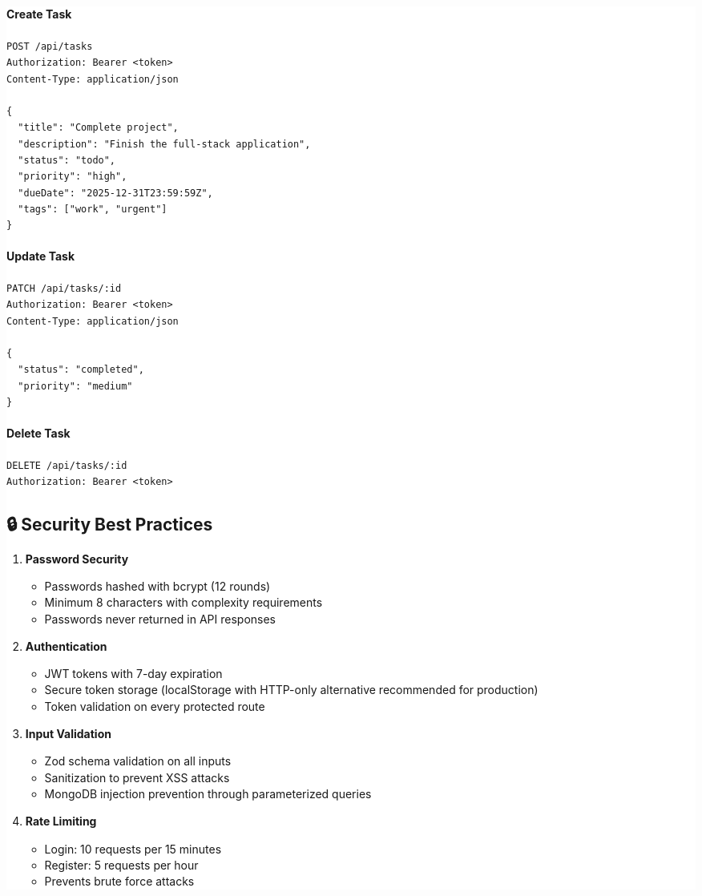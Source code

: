 #### Create Task
```http
POST /api/tasks
Authorization: Bearer <token>
Content-Type: application/json

{
  "title": "Complete project",
  "description": "Finish the full-stack application",
  "status": "todo",
  "priority": "high",
  "dueDate": "2025-12-31T23:59:59Z",
  "tags": ["work", "urgent"]
}
```

#### Update Task
```http
PATCH /api/tasks/:id
Authorization: Bearer <token>
Content-Type: application/json

{
  "status": "completed",
  "priority": "medium"
}
```

#### Delete Task
```http
DELETE /api/tasks/:id
Authorization: Bearer <token>
```

## 🔒 Security Best Practices

1. **Password Security**
   - Passwords hashed with bcrypt (12 rounds)
   - Minimum 8 characters with complexity requirements
   - Passwords never returned in API responses

2. **Authentication**
   - JWT tokens with 7-day expiration
   - Secure token storage (localStorage with HTTP-only alternative recommended for production)
   - Token validation on every protected route

3. **Input Validation**
   - Zod schema validation on all inputs
   - Sanitization to prevent XSS attacks
   - MongoDB injection prevention through parameterized queries

4. **Rate Limiting**
   - Login: 10 requests per 15 minutes
   - Register: 5 requests per hour
   - Prevents brute force attacks
